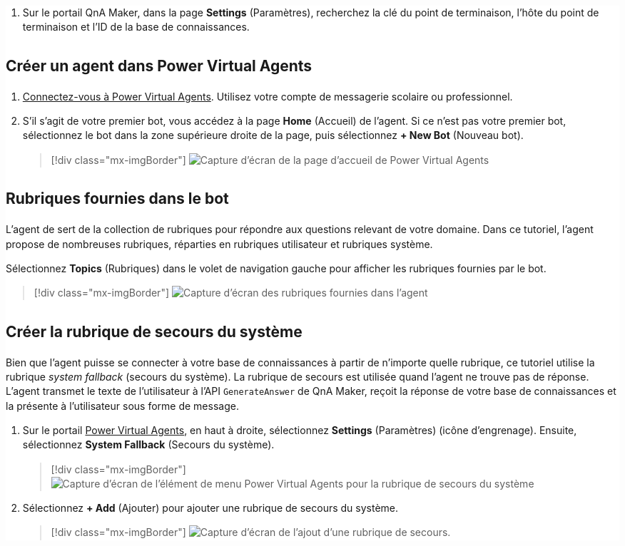 1. Sur le portail QnA Maker, dans la page **Settings** (Paramètres), recherchez la clé du point de terminaison, l’hôte du point de terminaison et l’ID de la base de connaissances.

## <a name="create-an-agent-in-power-virtual-agents"></a>Créer un agent dans Power Virtual Agents

1. [Connectez-vous à Power Virtual Agents](https://go.microsoft.com/fwlink/?LinkId=2108000&clcid=0x409). Utilisez votre compte de messagerie scolaire ou professionnel.

1. S’il s’agit de votre premier bot, vous accédez à la page **Home** (Accueil) de l’agent. Si ce n’est pas votre premier bot, sélectionnez le bot dans la zone supérieure droite de la page, puis sélectionnez **+ New Bot** (Nouveau bot).

    > [!div class="mx-imgBorder"]
    > ![Capture d’écran de la page d’accueil de Power Virtual Agents](../media/how-to-integrate-power-virtual-agent/power-virtual-agent-home.png)

## <a name="topics-provided-in-the-bot"></a>Rubriques fournies dans le bot

L’agent de sert de la collection de rubriques pour répondre aux questions relevant de votre domaine. Dans ce tutoriel, l’agent propose de nombreuses rubriques, réparties en rubriques utilisateur et rubriques système.

Sélectionnez **Topics** (Rubriques) dans le volet de navigation gauche pour afficher les rubriques fournies par le bot.

> [!div class="mx-imgBorder"]
> ![Capture d’écran des rubriques fournies dans l’agent](../media/how-to-integrate-power-virtual-agent/power-virtual-agent-topics-provided.png)


## <a name="create-the-system-fallback-topic"></a>Créer la rubrique de secours du système

Bien que l’agent puisse se connecter à votre base de connaissances à partir de n’importe quelle rubrique, ce tutoriel utilise la rubrique *system fallback* (secours du système). La rubrique de secours est utilisée quand l’agent ne trouve pas de réponse. L’agent transmet le texte de l’utilisateur à l’API `GenerateAnswer` de QnA Maker, reçoit la réponse de votre base de connaissances et la présente à l’utilisateur sous forme de message.

1. Sur le portail [Power Virtual Agents](https://powerva.microsoft.com/#/), en haut à droite, sélectionnez **Settings** (Paramètres) (icône d’engrenage). Ensuite, sélectionnez **System Fallback** (Secours du système).

    > [!div class="mx-imgBorder"]
    > ![Capture d’écran de l’élément de menu Power Virtual Agents pour la rubrique de secours du système](../media/how-to-integrate-power-virtual-agent/power-virtual-agent-settings-system-fallback.png)

1. Sélectionnez **+ Add** (Ajouter) pour ajouter une rubrique de secours du système.

    > [!div class="mx-imgBorder"]
    > ![Capture d’écran de l’ajout d’une rubrique de secours.](../media/how-to-integrate-power-virtual-agent/power-virtual-agent-settings-add-fallback-topic.png)
